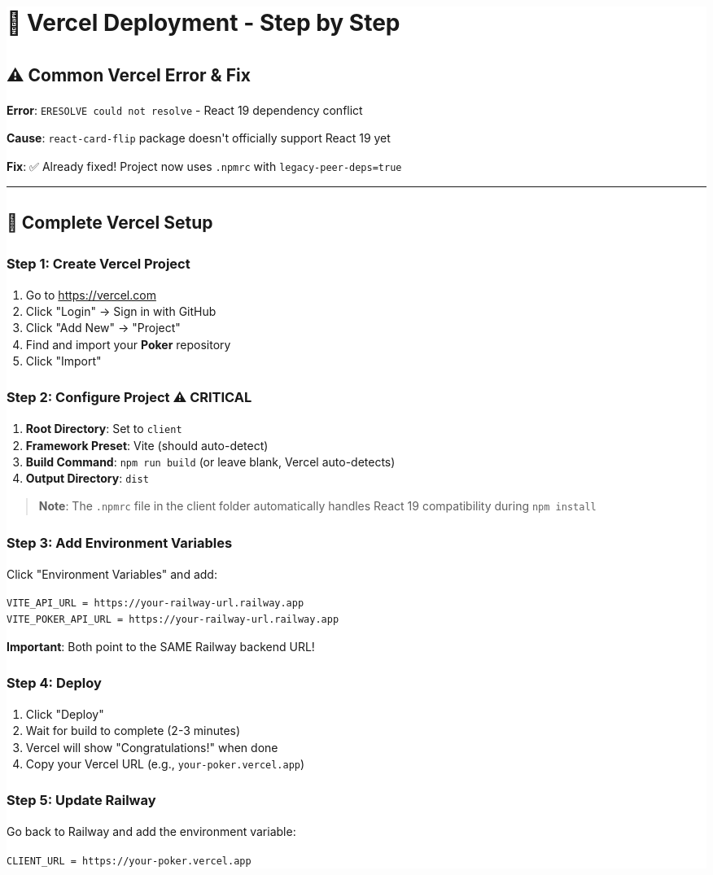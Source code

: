 # 🔺 Vercel Deployment - Step by Step

## ⚠️ Common Vercel Error & Fix

**Error**: `ERESOLVE could not resolve` - React 19 dependency conflict

**Cause**: `react-card-flip` package doesn't officially support React 19 yet

**Fix**: ✅ Already fixed! Project now uses `.npmrc` with `legacy-peer-deps=true`

---

## 📝 Complete Vercel Setup

### Step 1: Create Vercel Project

1. Go to https://vercel.com
2. Click "Login" → Sign in with GitHub
3. Click "Add New" → "Project"
4. Find and import your **Poker** repository
5. Click "Import"

### Step 2: Configure Project ⚠️ **CRITICAL**

1. **Root Directory**: Set to `client`
2. **Framework Preset**: Vite (should auto-detect)
3. **Build Command**: `npm run build` (or leave blank, Vercel auto-detects)
4. **Output Directory**: `dist`

> **Note**: The `.npmrc` file in the client folder automatically handles React 19 compatibility during `npm install`

### Step 3: Add Environment Variables

Click "Environment Variables" and add:

```
VITE_API_URL = https://your-railway-url.railway.app
VITE_POKER_API_URL = https://your-railway-url.railway.app
```

**Important**: Both point to the SAME Railway backend URL!

### Step 4: Deploy

1. Click "Deploy"
2. Wait for build to complete (2-3 minutes)
3. Vercel will show "Congratulations!" when done
4. Copy your Vercel URL (e.g., `your-poker.vercel.app`)

### Step 5: Update Railway

Go back to Railway and add the environment variable:
```
CLIENT_URL = https://your-poker.vercel.app
```
